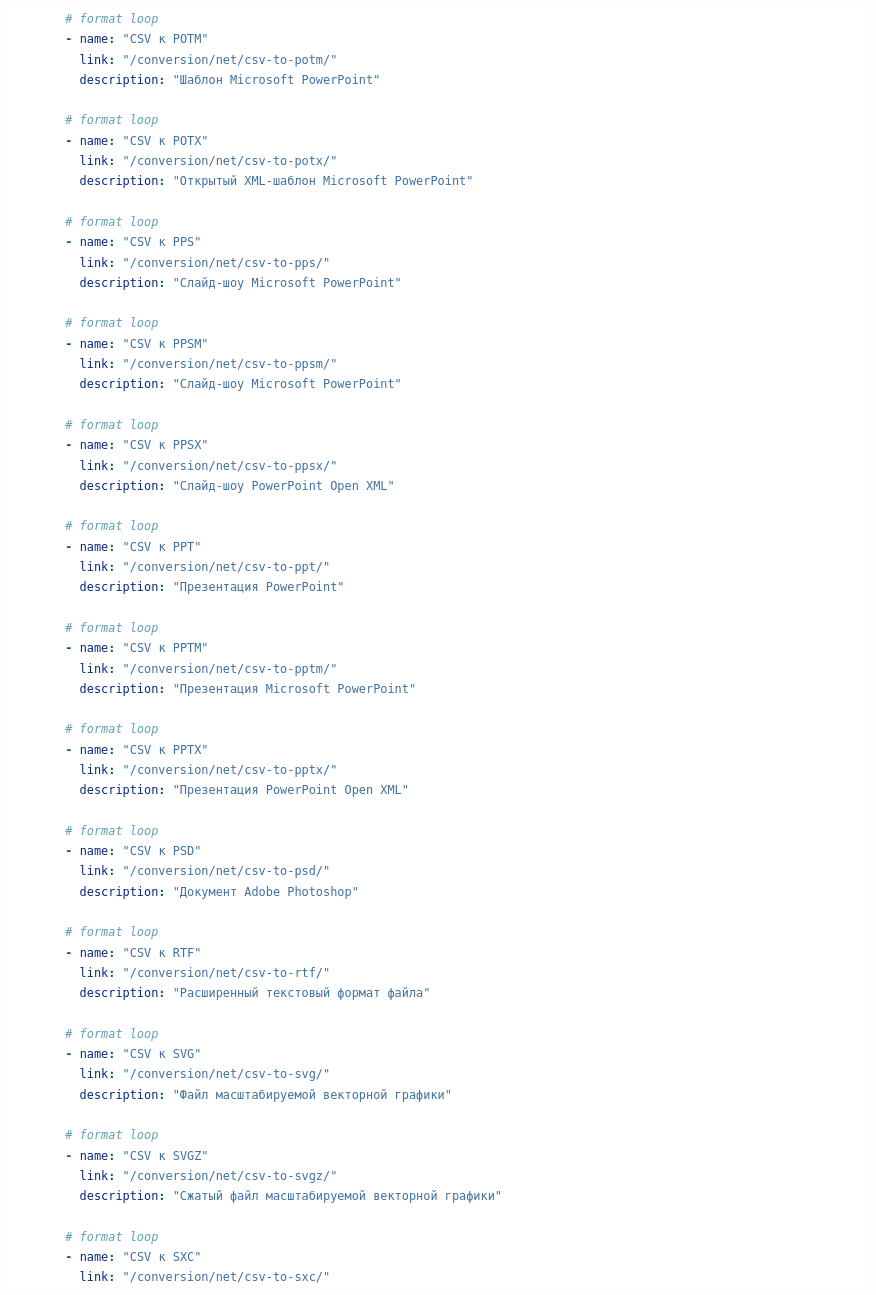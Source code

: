 ```yaml
        # format loop
        - name: "CSV к POTM"
          link: "/conversion/net/csv-to-potm/"
          description: "Шаблон Microsoft PowerPoint"

        # format loop
        - name: "CSV к POTX"
          link: "/conversion/net/csv-to-potx/"
          description: "Открытый XML-шаблон Microsoft PowerPoint"

        # format loop
        - name: "CSV к PPS"
          link: "/conversion/net/csv-to-pps/"
          description: "Слайд-шоу Microsoft PowerPoint"

        # format loop
        - name: "CSV к PPSM"
          link: "/conversion/net/csv-to-ppsm/"
          description: "Слайд-шоу Microsoft PowerPoint"

        # format loop
        - name: "CSV к PPSX"
          link: "/conversion/net/csv-to-ppsx/"
          description: "Слайд-шоу PowerPoint Open XML"

        # format loop
        - name: "CSV к PPT"
          link: "/conversion/net/csv-to-ppt/"
          description: "Презентация PowerPoint"

        # format loop
        - name: "CSV к PPTM"
          link: "/conversion/net/csv-to-pptm/"
          description: "Презентация Microsoft PowerPoint"

        # format loop
        - name: "CSV к PPTX"
          link: "/conversion/net/csv-to-pptx/"
          description: "Презентация PowerPoint Open XML"

        # format loop
        - name: "CSV к PSD"
          link: "/conversion/net/csv-to-psd/"
          description: "Документ Adobe Photoshop"

        # format loop
        - name: "CSV к RTF"
          link: "/conversion/net/csv-to-rtf/"
          description: "Расширенный текстовый формат файла"

        # format loop
        - name: "CSV к SVG"
          link: "/conversion/net/csv-to-svg/"
          description: "Файл масштабируемой векторной графики"

        # format loop
        - name: "CSV к SVGZ"
          link: "/conversion/net/csv-to-svgz/"
          description: "Сжатый файл масштабируемой векторной графики"

        # format loop
        - name: "CSV к SXC"
          link: "/conversion/net/csv-to-sxc/"
```
